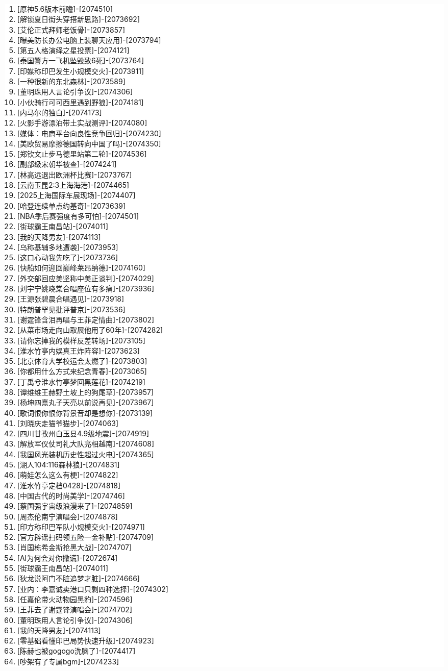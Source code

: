 1. [原神5.6版本前瞻]-[2074510]
1. [解锁夏日街头穿搭新思路]-[2073692]
1. [艾伦正式拜师老饭骨]-[2073857]
1. [曝美防长办公电脑上装聊天应用]-[2073794]
1. [第五人格演绎之星投票]-[2074121]
1. [泰国警方一飞机坠毁致6死]-[2073764]
1. [印媒称印巴发生小规模交火]-[2073911]
1. [一种很新的东北森林]-[2073589]
1. [董明珠用人言论引争议]-[2074306]
1. [小伙骑行可可西里遇到野狼]-[2074181]
1. [内马尔的独白]-[2074173]
1. [火影手游漂泊带土实战测评]-[2074080]
1. [媒体：电商平台向良性竞争回归]-[2074230]
1. [美欧贸易摩擦德国转向中国了吗]-[2074350]
1. [郑钦文止步马德里站第二轮]-[2074536]
1. [副部级宋朝华被查]-[2074241]
1. [林高远退出欧洲杯比赛]-[2073767]
1. [云南玉昆2:3上海海港]-[2074465]
1. [2025上海国际车展现场]-[2074407]
1. [哈登连续单点约基奇]-[2073639]
1. [NBA季后赛强度有多可怕]-[2074501]
1. [街球霸王南昌站]-[2074011]
1. [我的天降男友]-[2074113]
1. [乌称基辅多地遭袭]-[2073953]
1. [这口心动我先吃了]-[2073736]
1. [快船如何迎回巅峰莱昂纳德]-[2074160]
1. [外交部回应美坚称中美正谈判]-[2074029]
1. [刘宇宁姚晓棠合唱座位有多痛]-[2073936]
1. [王源张碧晨合唱遇见]-[2073918]
1. [特朗普罕见批评普京]-[2073536]
1. [谢霆锋含泪再唱与王菲定情曲]-[2073802]
1. [从菜市场走向山取展他用了60年]-[2074282]
1. [请你忘掉我的模样反差转场]-[2073105]
1. [淮水竹亭内娱真王炸阵容]-[2073623]
1. [北京体育大学校运会太燃了]-[2073803]
1. [你都用什么方式来纪念青春]-[2073065]
1. [丁禹兮淮水竹亭梦回黑莲花]-[2074219]
1. [谭维维王赫野土坡上的狗尾草]-[2073957]
1. [杨坤四熹丸子天亮以前说再见]-[2073967]
1. [歌词恨你恨你背景音却是想你]-[2073139]
1. [刘晓庆走猫爷猫步]-[2074063]
1. [四川甘孜州白玉县4.9级地震]-[2074919]
1. [解放军仪仗司礼大队亮相越南]-[2074608]
1. [我国风光装机历史性超过火电]-[2074365]
1. [湖人104:116森林狼]-[2074831]
1. [萌娃怎么这么有梗]-[2074822]
1. [淮水竹亭定档0428]-[2074818]
1. [中国古代的时尚美学]-[2074746]
1. [蔡国强宇宙级浪漫来了]-[2074859]
1. [周杰伦南宁演唱会]-[2074878]
1. [印方称印巴军队小规模交火]-[2074971]
1. [官方辟谣扫码领五险一金补贴]-[2074709]
1. [肖国栋希金斯抢黑大战]-[2074707]
1. [AI为何会对你撒谎]-[2072674]
1. [街球霸王南昌站]-[2074011]
1. [狄龙说阿门不脏追梦才脏]-[2074666]
1. [业内：李嘉诚卖港口只剩四种选择]-[2074302]
1. [任嘉伦带火动物园黑豹]-[2074596]
1. [王菲去了谢霆锋演唱会]-[2074702]
1. [董明珠用人言论引争议]-[2074306]
1. [我的天降男友]-[2074113]
1. [零基础看懂印巴局势快速升级]-[2074923]
1. [陈赫也被gogogo洗脑了]-[2074417]
1. [吵架有了专属bgm]-[2074233]